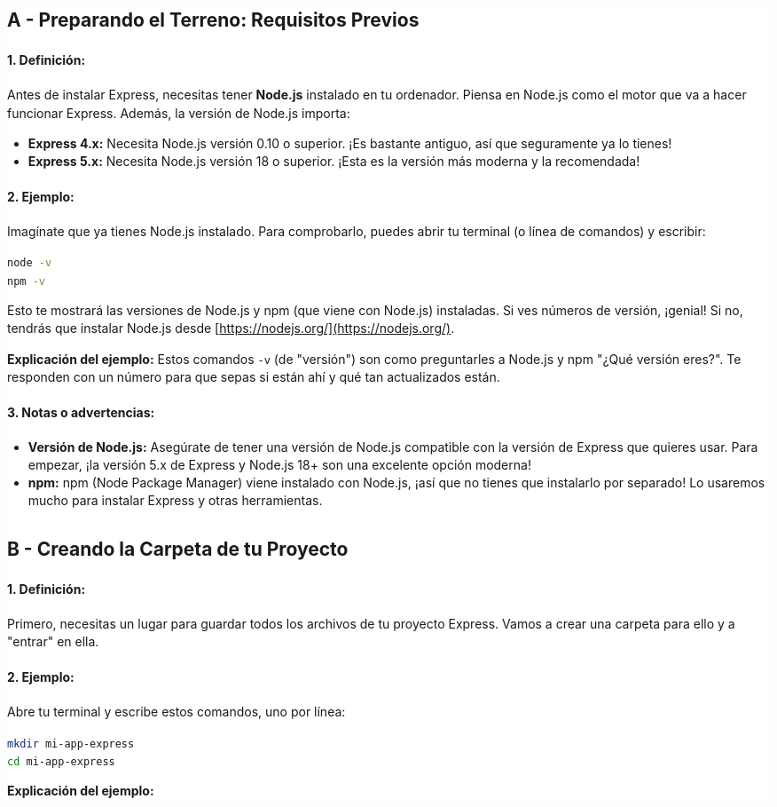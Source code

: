 ## A - Preparando el Terreno: Requisitos Previos

#### 1. **Definición:**

Antes de instalar Express, necesitas tener **Node.js** instalado en tu ordenador. Piensa en Node.js como el motor que va a hacer funcionar Express. Además, la versión de Node.js importa:

- **Express 4.x:** Necesita Node.js versión 0.10 o superior. ¡Es bastante antiguo, así que seguramente ya lo tienes!
- **Express 5.x:** Necesita Node.js versión 18 o superior. ¡Esta es la versión más moderna y la recomendada!

#### 2. **Ejemplo:**

Imagínate que ya tienes Node.js instalado. Para comprobarlo, puedes abrir tu terminal (o línea de comandos) y escribir:

```bash
node -v
npm -v
```

Esto te mostrará las versiones de Node.js y npm (que viene con Node.js) instaladas. Si ves números de versión, ¡genial! Si no, tendrás que instalar Node.js desde [https://nodejs.org/](https://nodejs.org/).

**Explicación del ejemplo:**
Estos comandos `-v` (de "versión") son como preguntarles a Node.js y npm "¿Qué versión eres?". Te responden con un número para que sepas si están ahí y qué tan actualizados están.

#### 3. **Notas o advertencias:**

- **Versión de Node.js:** Asegúrate de tener una versión de Node.js compatible con la versión de Express que quieres usar. Para empezar, ¡la versión 5.x de Express y Node.js 18+ son una excelente opción moderna!
- **npm:** npm (Node Package Manager) viene instalado con Node.js, ¡así que no tienes que instalarlo por separado! Lo usaremos mucho para instalar Express y otras herramientas.

## B - Creando la Carpeta de tu Proyecto

#### 1. **Definición:**

Primero, necesitas un lugar para guardar todos los archivos de tu proyecto Express. Vamos a crear una carpeta para ello y a "entrar" en ella.

#### 2. **Ejemplo:**

Abre tu terminal y escribe estos comandos, uno por línea:

```bash
mkdir mi-app-express
cd mi-app-express
```

**Explicación del ejemplo:**
